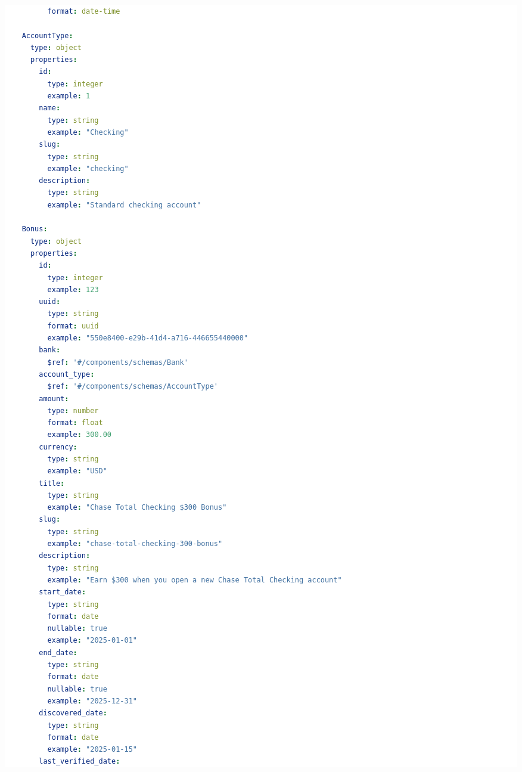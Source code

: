 ```yaml
          format: date-time

    AccountType:
      type: object
      properties:
        id:
          type: integer
          example: 1
        name:
          type: string
          example: "Checking"
        slug:
          type: string
          example: "checking"
        description:
          type: string
          example: "Standard checking account"

    Bonus:
      type: object
      properties:
        id:
          type: integer
          example: 123
        uuid:
          type: string
          format: uuid
          example: "550e8400-e29b-41d4-a716-446655440000"
        bank:
          $ref: '#/components/schemas/Bank'
        account_type:
          $ref: '#/components/schemas/AccountType'
        amount:
          type: number
          format: float
          example: 300.00
        currency:
          type: string
          example: "USD"
        title:
          type: string
          example: "Chase Total Checking $300 Bonus"
        slug:
          type: string
          example: "chase-total-checking-300-bonus"
        description:
          type: string
          example: "Earn $300 when you open a new Chase Total Checking account"
        start_date:
          type: string
          format: date
          nullable: true
          example: "2025-01-01"
        end_date:
          type: string
          format: date
          nullable: true
          example: "2025-12-31"
        discovered_date:
          type: string
          format: date
          example: "2025-01-15"
        last_verified_date:
```